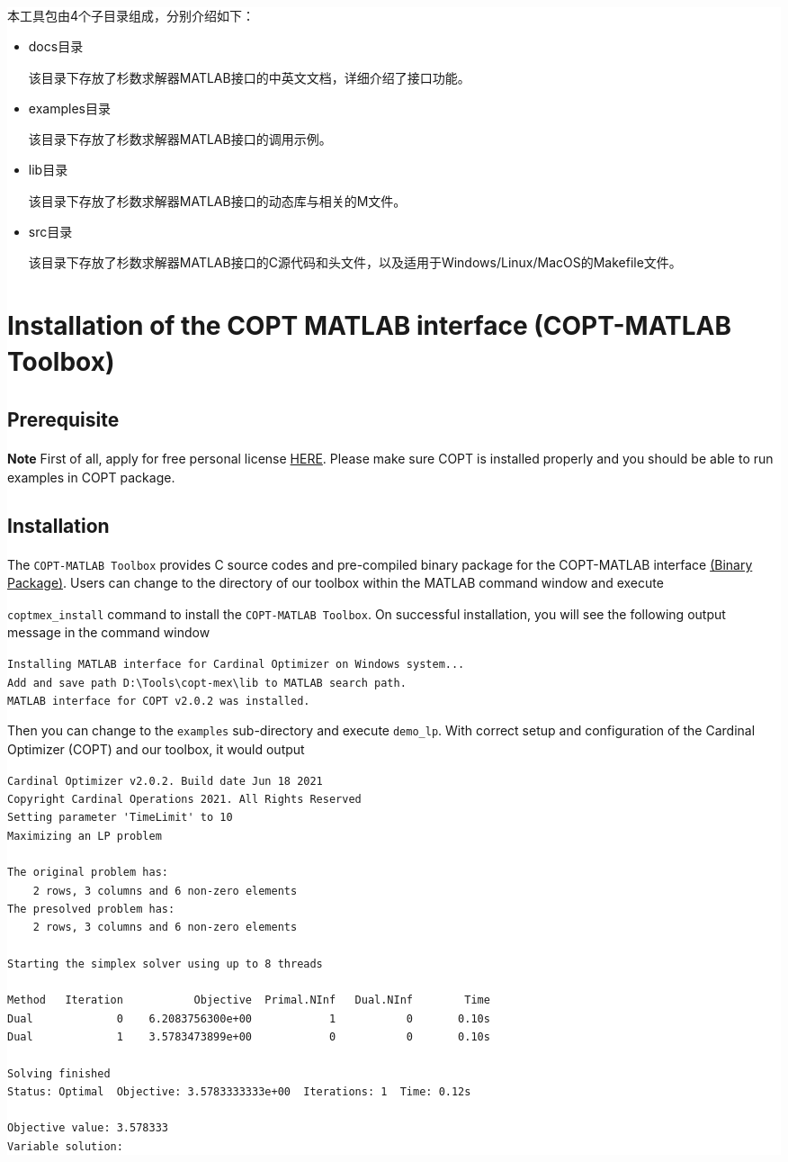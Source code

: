 本工具包由4个子目录组成，分别介绍如下：

- docs目录

  该目录下存放了杉数求解器MATLAB接口的中英文文档，详细介绍了接口功能。

- examples目录

  该目录下存放了杉数求解器MATLAB接口的调用示例。

- lib目录

  该目录下存放了杉数求解器MATLAB接口的动态库与相关的M文件。

- src目录

  该目录下存放了杉数求解器MATLAB接口的C源代码和头文件，以及适用于Windows/Linux/MacOS的Makefile文件。


# Installation of the COPT MATLAB interface (COPT-MATLAB Toolbox)

## Prerequisite

**Note** First of all, apply for free personal license [HERE](https://www.shanshu.ai/copt).
Please make sure COPT is installed properly and you should be able to run examples in COPT package.

## Installation

The `COPT-MATLAB Toolbox` provides C source codes and pre-compiled binary package for the COPT-MATLAB interface
[(Binary Package)](https://github.com/leavesgrp/COPT-MATLAB/releases).
Users can change to the directory of our toolbox within the MATLAB command window and execute

`coptmex_install` command to install the `COPT-MATLAB Toolbox`. On successful installation, you will see the following output message in the command window

```none
Installing MATLAB interface for Cardinal Optimizer on Windows system...
Add and save path D:\Tools\copt-mex\lib to MATLAB search path.
MATLAB interface for COPT v2.0.2 was installed.
```

Then you can change to the `examples` sub-directory and execute `demo_lp`. With correct setup and configuration of the Cardinal Optimizer (COPT) and our toolbox, it would output

```none
Cardinal Optimizer v2.0.2. Build date Jun 18 2021
Copyright Cardinal Operations 2021. All Rights Reserved
Setting parameter 'TimeLimit' to 10
Maximizing an LP problem

The original problem has:
    2 rows, 3 columns and 6 non-zero elements
The presolved problem has:
    2 rows, 3 columns and 6 non-zero elements

Starting the simplex solver using up to 8 threads

Method   Iteration           Objective  Primal.NInf   Dual.NInf        Time
Dual             0    6.2083756300e+00            1           0       0.10s
Dual             1    3.5783473899e+00            0           0       0.10s

Solving finished
Status: Optimal  Objective: 3.5783333333e+00  Iterations: 1  Time: 0.12s

Objective value: 3.578333
Variable solution:
```